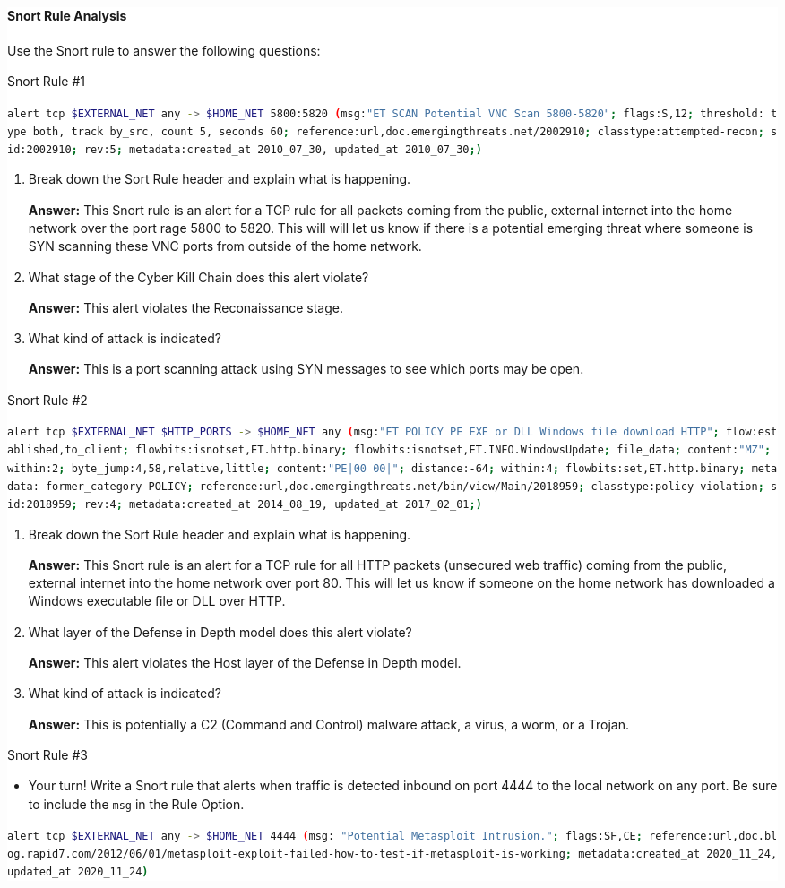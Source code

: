 
#### Snort Rule Analysis

Use the Snort rule to answer the following questions:

Snort Rule #1

```bash
alert tcp $EXTERNAL_NET any -> $HOME_NET 5800:5820 (msg:"ET SCAN Potential VNC Scan 5800-5820"; flags:S,12; threshold: type both, track by_src, count 5, seconds 60; reference:url,doc.emergingthreats.net/2002910; classtype:attempted-recon; sid:2002910; rev:5; metadata:created_at 2010_07_30, updated_at 2010_07_30;)
```

1. Break down the Sort Rule header and explain what is happening.

   **Answer:** This Snort rule is an alert for a TCP rule for all packets coming from the public, external internet into the home network over the port rage 5800 to 5820. This will will let us know if there is a potential emerging threat where someone is SYN scanning these VNC ports from outside of the home network.

2. What stage of the Cyber Kill Chain does this alert violate?

   **Answer:** This alert violates the Reconaissance stage.

3. What kind of attack is indicated?

   **Answer:** This is a port scanning attack using SYN messages to see which ports may be open.

Snort Rule #2

```bash
alert tcp $EXTERNAL_NET $HTTP_PORTS -> $HOME_NET any (msg:"ET POLICY PE EXE or DLL Windows file download HTTP"; flow:established,to_client; flowbits:isnotset,ET.http.binary; flowbits:isnotset,ET.INFO.WindowsUpdate; file_data; content:"MZ"; within:2; byte_jump:4,58,relative,little; content:"PE|00 00|"; distance:-64; within:4; flowbits:set,ET.http.binary; metadata: former_category POLICY; reference:url,doc.emergingthreats.net/bin/view/Main/2018959; classtype:policy-violation; sid:2018959; rev:4; metadata:created_at 2014_08_19, updated_at 2017_02_01;)
```

1. Break down the Sort Rule header and explain what is happening.

   **Answer:** This Snort rule is an alert for a TCP rule for all HTTP packets (unsecured web traffic) coming from the public, external internet into the home network over port 80. This will let us know if someone on the home network has downloaded a Windows executable file or DLL over HTTP.

2. What layer of the Defense in Depth model does this alert violate?

   **Answer:** This alert violates the Host layer of the Defense in Depth model.

3. What kind of attack is indicated?

   **Answer:** This is potentially a C2 (Command and Control) malware attack, a virus, a worm, or a Trojan.

Snort Rule #3

- Your turn! Write a Snort rule that alerts when traffic is detected inbound on port 4444 to the local network on any port. Be sure to include the `msg` in the Rule Option.

```bash
alert tcp $EXTERNAL_NET any -> $HOME_NET 4444 (msg: "Potential Metasploit Intrusion."; flags:SF,CE; reference:url,doc.blog.rapid7.com/2012/06/01/metasploit-exploit-failed-how-to-test-if-metasploit-is-working; metadata:created_at 2020_11_24, updated_at 2020_11_24)
```

